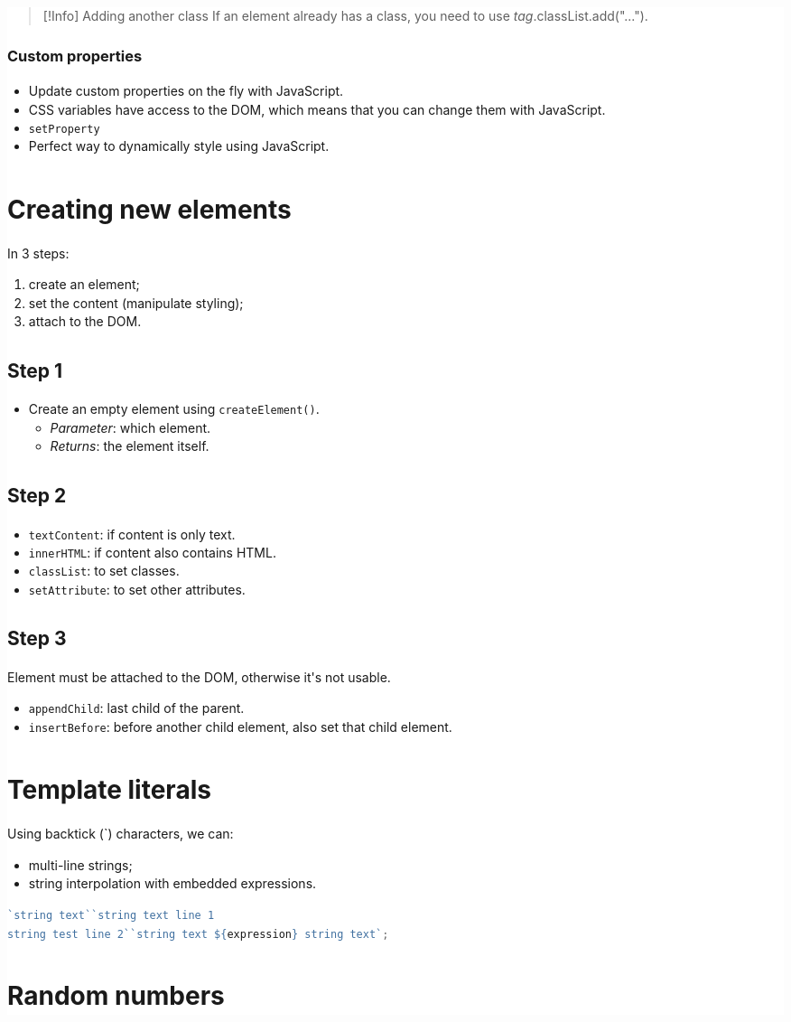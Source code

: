 > [!Info] Adding another class
> If an element already has a class, you need to use
> _tag_.classList.add("...").

### Custom properties

- Update custom properties on the fly with JavaScript.
- CSS variables have access to the DOM, which means that you can change them with JavaScript.
- `setProperty`
- Perfect way to dynamically style using JavaScript.

# Creating new elements

In 3 steps:

1. create an element;
2. set the content (manipulate styling);
3. attach to the DOM.

## Step 1

- Create an empty element using `createElement()`.
  - _Parameter_: which element.
  - _Returns_: the element itself.

## Step 2

- `textContent`: if content is only text.
- `innerHTML`: if content also contains HTML.
- `classList`: to set classes.
- `setAttribute`: to set other attributes.

## Step 3

Element must be attached to the DOM, otherwise it's not usable.

- `appendChild`: last child of the parent.
- `insertBefore`: before another child element, also set that child element.

# Template literals

Using backtick (\`\) characters, we can:

- multi-line strings;
- string interpolation with embedded expressions.

```javascript
`string text``string text line 1
string test line 2``string text ${expression} string text`;
```

# Random numbers
